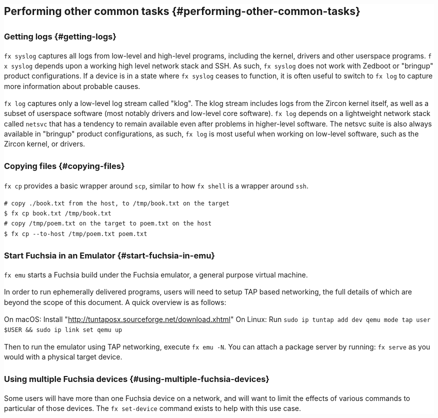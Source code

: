 ## Performing other common tasks {#performing-other-common-tasks}

### Getting logs {#getting-logs}

`fx syslog` captures all logs from low-level and high-level programs,
including the kernel, drivers and other userspace programs. `fx syslog`
depends upon a working high level network stack and SSH. As such, `fx syslog`
does not work with Zedboot or "bringup" product configurations. If a device
is in a state where `fx syslog` ceases to function, it is often useful to
switch to `fx log` to capture more information about probable causes.

`fx log` captures only a low-level log stream called "klog". The klog stream
includes logs from the Zircon kernel itself, as well as a subset of userspace
software (most notably drivers and low-level core software). `fx log` depends
on a lightweight network stack called `netsvc` that has a tendency to remain
available even after problems in higher-level software. The netsvc suite is
also always available in "bringup" product configurations, as such, `fx log`
is most useful when working on low-level software, such as the Zircon kernel,
or drivers.

### Copying files {#copying-files}

`fx cp` provides a basic wrapper around `scp`, similar to how `fx shell` is a
wrapper around `ssh`.

```shell
# copy ./book.txt from the host, to /tmp/book.txt on the target
$ fx cp book.txt /tmp/book.txt
# copy /tmp/poem.txt on the target to poem.txt on the host
$ fx cp --to-host /tmp/poem.txt poem.txt
```

### Start Fuchsia in an Emulator {#start-fuchsia-in-emu}

`fx emu` starts a Fuchsia build under the Fuchsia emulator, a general purpose
virtual machine.

In order to run ephemerally delivered programs, users will need to setup TAP
based networking, the full details of which are beyond the scope of this
document. A quick overview is as follows:

On macOS: Install "http://tuntaposx.sourceforge.net/download.xhtml"
On Linux: Run `sudo ip tuntap add dev qemu mode tap user $USER && sudo ip link set qemu up`

Then to run the emulator using TAP networking, execute `fx emu -N`. You can
attach a package server by running: `fx serve` as you would with a physical
target device.

### Using multiple Fuchsia devices {#using-multiple-fuchsia-devices} 

Some users will have more than one Fuchsia device on a network, and will want
to limit the effects of various commands to particular of those devices. The
`fx set-device` command exists to help with this use case.
